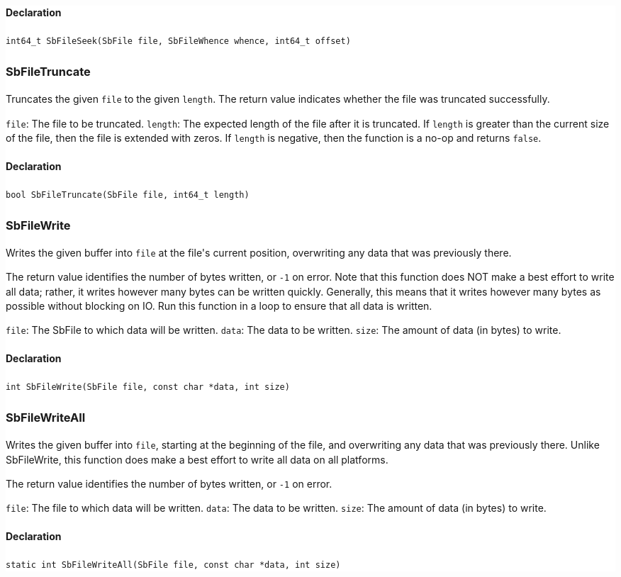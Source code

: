 #### Declaration

```
int64_t SbFileSeek(SbFile file, SbFileWhence whence, int64_t offset)
```

### SbFileTruncate

Truncates the given `file` to the given `length`. The return value indicates
whether the file was truncated successfully.

`file`: The file to be truncated. `length`: The expected length of the file
after it is truncated. If `length` is greater than the current size of the file,
then the file is extended with zeros. If `length` is negative, then the function
is a no-op and returns `false`.

#### Declaration

```
bool SbFileTruncate(SbFile file, int64_t length)
```

### SbFileWrite

Writes the given buffer into `file` at the file's current position, overwriting
any data that was previously there.

The return value identifies the number of bytes written, or `-1` on error. Note
that this function does NOT make a best effort to write all data; rather, it
writes however many bytes can be written quickly. Generally, this means that it
writes however many bytes as possible without blocking on IO. Run this function
in a loop to ensure that all data is written.

`file`: The SbFile to which data will be written. `data`: The data to be
written. `size`: The amount of data (in bytes) to write.

#### Declaration

```
int SbFileWrite(SbFile file, const char *data, int size)
```

### SbFileWriteAll

Writes the given buffer into `file`, starting at the beginning of the file, and
overwriting any data that was previously there. Unlike SbFileWrite, this
function does make a best effort to write all data on all platforms.

The return value identifies the number of bytes written, or `-1` on error.

`file`: The file to which data will be written. `data`: The data to be written.
`size`: The amount of data (in bytes) to write.

#### Declaration

```
static int SbFileWriteAll(SbFile file, const char *data, int size)
```
